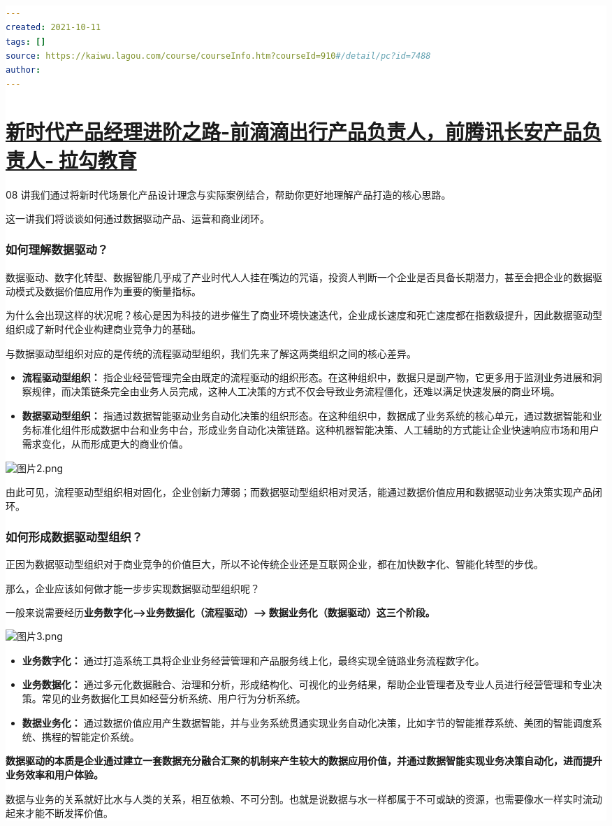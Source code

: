 ```yaml
---
created: 2021-10-11
tags: []
source: https://kaiwu.lagou.com/course/courseInfo.htm?courseId=910#/detail/pc?id=7488
author: 
---
```


# [新时代产品经理进阶之路-前滴滴出行产品负责人，前腾讯长安产品负责人- 拉勾教育](https://kaiwu.lagou.com/course/courseInfo.htm?courseId=910#/detail/pc?id=7488)


08 讲我们通过将新时代场景化产品设计理念与实际案例结合，帮助你更好地理解产品打造的核心思路。

这一讲我们将谈谈如何通过数据驱动产品、运营和商业闭环。

### 如何理解数据驱动？

数据驱动、数字化转型、数据智能几乎成了产业时代人人挂在嘴边的咒语，投资人判断一个企业是否具备长期潜力，甚至会把企业的数据驱动模式及数据价值应用作为重要的衡量指标。

为什么会出现这样的状况呢？核心是因为科技的进步催生了商业环境快速迭代，企业成长速度和死亡速度都在指数级提升，因此数据驱动型组织成了新时代企业构建商业竞争力的基础。

与数据驱动型组织对应的是传统的流程驱动型组织，我们先来了解这两类组织之间的核心差异。

-   **流程驱动型组织：** 指企业经营管理完全由既定的流程驱动的组织形态。在这种组织中，数据只是副产物，它更多用于监测业务进展和洞察规律，而决策链条完全由业务人员完成，这种人工决策的方式不仅会导致业务流程僵化，还难以满足快速发展的商业环境。
    
-   **数据驱动型组织：** 指通过数据智能驱动业务自动化决策的组织形态。在这种组织中，数据成了业务系统的核心单元，通过数据智能和业务标准化组件形成数据中台和业务中台，形成业务自动化决策链路。这种机器智能决策、人工辅助的方式能让企业快速响应市场和用户需求变化，从而形成更大的商业价值。
    

![图片2.png](https://s0.lgstatic.com/i/image6/M01/43/9D/Cgp9HWC6AzyAakhNAAJox3KadoU430.png)

由此可见，流程驱动型组织相对固化，企业创新力薄弱；而数据驱动型组织相对灵活，能通过数据价值应用和数据驱动业务决策实现产品闭环。

### 如何形成数据驱动型组织？

正因为数据驱动型组织对于商业竞争的价值巨大，所以不论传统企业还是互联网企业，都在加快数字化、智能化转型的步伐。

那么，企业应该如何做才能一步步实现数据驱动型组织呢？

一般来说需要经历**业务数字化——>业务数据化（流程驱动）——> 数据业务化（数据驱动）这三个阶段。**

![图片3.png](https://s0.lgstatic.com/i/image6/M01/43/A5/CioPOWC6A1mAek4mAAErrTe8jHw980.png)

-   **业务数字化：** 通过打造系统工具将企业业务经营管理和产品服务线上化，最终实现全链路业务流程数字化。
    
-   **业务数据化：** 通过多元化数据融合、治理和分析，形成结构化、可视化的业务结果，帮助企业管理者及专业人员进行经营管理和专业决策。常见的业务数据化工具如经营分析系统、用户行为分析系统。
    
-   **数据业务化：** 通过数据价值应用产生数据智能，并与业务系统贯通实现业务自动化决策，比如字节的智能推荐系统、美团的智能调度系统、携程的智能定价系统。
    

**数据驱动的本质是企业通过建立一套数据充分融合汇聚的机制来产生较大的数据应用价值，并通过数据智能实现业务决策自动化，进而提升业务效率和用户体验。**

数据与业务的关系就好比水与人类的关系，相互依赖、不可分割。也就是说数据与水一样都属于不可或缺的资源，也需要像水一样实时流动起来才能不断发挥价值。
